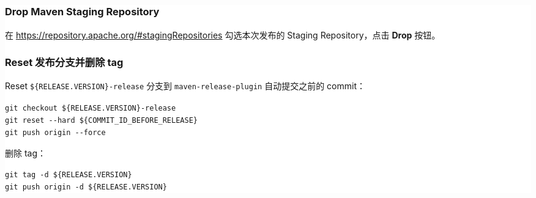 ### Drop Maven Staging Repository

在 <https://repository.apache.org/#stagingRepositories> 勾选本次发布的 Staging Repository，点击 **Drop** 按钮。

### Reset 发布分支并删除 tag

Reset `${RELEASE.VERSION}-release` 分支到 `maven-release-plugin` 自动提交之前的 commit：
```shell
git checkout ${RELEASE.VERSION}-release
git reset --hard ${COMMIT_ID_BEFORE_RELEASE}
git push origin --force
```

删除 tag：
```shell
git tag -d ${RELEASE.VERSION}
git push origin -d ${RELEASE.VERSION}
```

